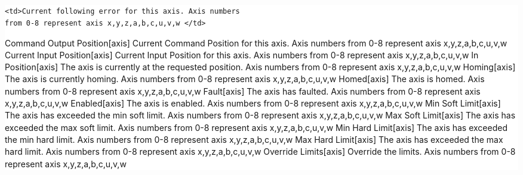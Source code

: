 	<td>Current following error for this axis. Axis numbers 
	from 0-8 represent axis x,y,z,a,b,c,u,v,w </td>
</tr>
<tr>
	<td>Command Output Position[axis]</td>
	<td>Current Command Position for this axis. Axis numbers 
	from 0-8 represent axis x,y,z,a,b,c,u,v,w </td>
</tr>
<tr>
	<td>Current Input Position[axis]</td>
	<td>Current Input Position for this axis. Axis numbers 
	from 0-8 represent axis x,y,z,a,b,c,u,v,w </td>
</tr>
<tr>
	<td>In Position[axis]</td>
	<td>The axis is currently at the requested position. 
	Axis numbers from 0-8 represent axis x,y,z,a,b,c,u,v,w 
	</td>
</tr>
<tr>
	<td>Homing[axis]</td>
	<td>The axis is currently homing. Axis numbers from 0-8 
	represent axis x,y,z,a,b,c,u,v,w </td>
</tr>
<tr>
	<td>Homed[axis]</td>
	<td>The axis is homed. Axis numbers from 0-8 represent 
	axis x,y,z,a,b,c,u,v,w </td>
</tr>
<tr>
	<td>Fault[axis]</td>
	<td>The axis has faulted. Axis numbers from 0-8 
	represent axis x,y,z,a,b,c,u,v,w </td>
</tr>
<tr>
	<td>Enabled[axis]</td>
	<td>The axis is enabled. Axis numbers from 0-8 represent 
	axis x,y,z,a,b,c,u,v,w </td>
</tr>
<tr>
	<td>Min Soft Limit[axis]</td>
	<td>The axis has exceeded the min soft limit. Axis 
	numbers from 0-8 represent axis x,y,z,a,b,c,u,v,w </td>
</tr>
<tr>
	<td>Max Soft Limit[axis]</td>
	<td>The axis has exceeded the max soft limit. Axis 
	numbers from 0-8 represent axis x,y,z,a,b,c,u,v,w </td>
</tr>
<tr>
	<td>Min Hard Limit[axis]</td>
	<td>The axis has exceeded the min hard limit. Axis 
	numbers from 0-8 represent axis x,y,z,a,b,c,u,v,w </td>
</tr>
<tr>
	<td>Max Hard Limit[axis]</td>
	<td>The axis has exceeded the max hard limit. Axis 
	numbers from 0-8 represent axis x,y,z,a,b,c,u,v,w </td>
</tr>
<tr>
	<td>Override Limits[axis]</td>
	<td>Override the limits. Axis numbers from 0-8 represent 
	axis x,y,z,a,b,c,u,v,w </td>
</tr>